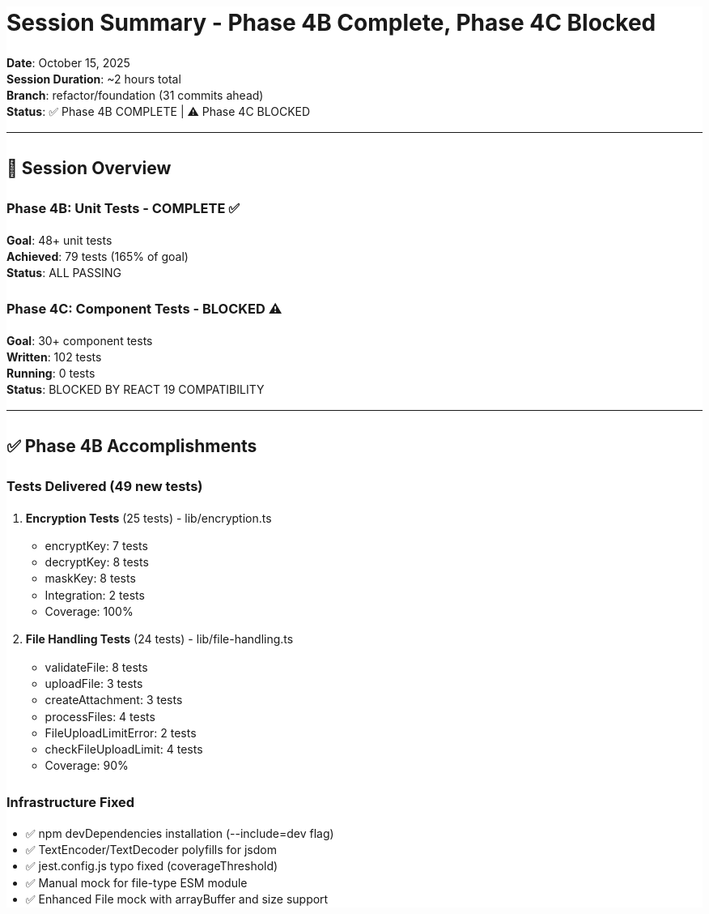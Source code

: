 # Session Summary - Phase 4B Complete, Phase 4C Blocked

**Date**: October 15, 2025  
**Session Duration**: ~2 hours total  
**Branch**: refactor/foundation (31 commits ahead)  
**Status**: ✅ Phase 4B COMPLETE | ⚠️ Phase 4C BLOCKED

---

## 🎯 Session Overview

### Phase 4B: Unit Tests - COMPLETE ✅
**Goal**: 48+ unit tests  
**Achieved**: 79 tests (165% of goal)  
**Status**: ALL PASSING

### Phase 4C: Component Tests - BLOCKED ⚠️
**Goal**: 30+ component tests  
**Written**: 102 tests  
**Running**: 0 tests  
**Status**: BLOCKED BY REACT 19 COMPATIBILITY

---

## ✅ Phase 4B Accomplishments

### Tests Delivered (49 new tests)
1. **Encryption Tests** (25 tests) - lib/encryption.ts
   - encryptKey: 7 tests
   - decryptKey: 8 tests
   - maskKey: 8 tests
   - Integration: 2 tests
   - Coverage: 100%

2. **File Handling Tests** (24 tests) - lib/file-handling.ts
   - validateFile: 8 tests
   - uploadFile: 3 tests
   - createAttachment: 3 tests
   - processFiles: 4 tests
   - FileUploadLimitError: 2 tests
   - checkFileUploadLimit: 4 tests
   - Coverage: 90%

### Infrastructure Fixed
- ✅ npm devDependencies installation (--include=dev flag)
- ✅ TextEncoder/TextDecoder polyfills for jsdom
- ✅ jest.config.js typo fixed (coverageThreshold)
- ✅ Manual mock for file-type ESM module
- ✅ Enhanced File mock with arrayBuffer and size support

